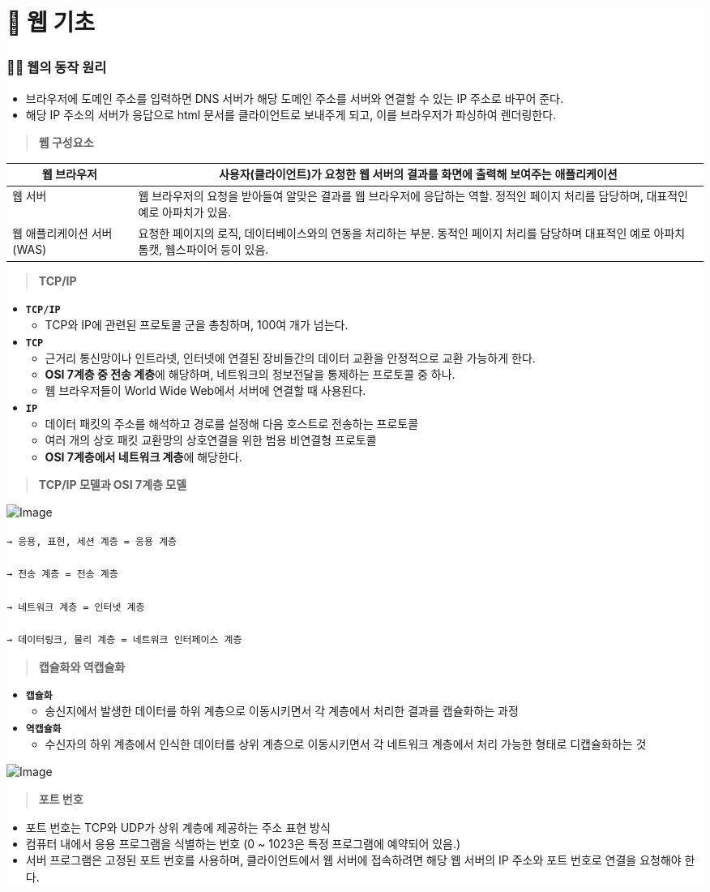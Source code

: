 # 🌱 웹 기초

### 👏🏻 웹의 동작 원리

- 브라우저에 도메인 주소를 입력하면 DNS 서버가 해당 도메인 주소를 서버와 연결할 수 있는 IP 주소로 바꾸어 준다.
- 해당 IP 주소의 서버가 응답으로 html 문서를 클라이언트로 보내주게 되고, 이를 브라우저가 파싱하여 렌더링한다.

> **웹 구성요소**

| **웹 브라우저**            | 사용자(클라이언트)가 요청한 웹 서버의 결과를 화면에 출력해 보여주는 애플리케이션                                                            |
| -------------------------- | ------------------------------------------------------------------------------------------------------------------------------------------- |
| 웹 서버                    | 웹 브라우저의 요청을 받아들여 알맞은 결과를 웹 브라우저에 응답하는 역할. 정적인 페이지 처리를 담당하며, 대표적인 예로 아파치가 있음.        |
| 웹 애플리케이션 서버 (WAS) | 요청한 페이지의 로직, 데이터베이스와의 연동을 처리하는 부분. 동적인 페이지 처리를 담당하며 대표적인 예로 아파치 톰캣, 웹스파이어 등이 있음. |

> **TCP/IP**

- **`TCP/IP`**
  - TCP와 IP에 관련된 프로토콜 군을 총칭하며, 100여 개가 넘는다.
- **`TCP`**
  - 근거리 통신망이나 인트라넷, 인터넷에 연결된 장비들간의 데이터 교환을 안정적으로 교환 가능하게 한다.
  - **OSI 7계층 중 전송 계층**에 해당하며, 네트워크의 정보전달을 통제하는 프로토콜 중 하나.
  - 웹 브라우저들이 World Wide Web에서 서버에 연결할 때 사용된다.
- **`IP`**
  - 데이터 패킷의 주소를 해석하고 경로를 설정해 다음 호스트로 전송하는 프로토콜
  - 여러 개의 상호 패킷 교환망의 상호연결을 위한 범용 비연결형 프로토콜
  - **OSI 7계층에서 네트워크 계층**에 해당한다.

> **TCP/IP 모델과 OSI 7계층 모델**

![Image](https://github.com/user-attachments/assets/52a7ba1d-3f62-4d3f-891f-d7dbfcabd58f)

```
→ 응용, 표현, 세션 계층 = 응용 계층

→ 전송 계층 = 전송 계층

→ 네트워크 계층 = 인터넷 계층

→ 데이터링크, 물리 계층 = 네트워크 인터페이스 계층
```

> **캡슐화와 역캡슐화**

- **`캡슐화`**
  - 송신지에서 발생한 데이터를 하위 계층으로 이동시키면서 각 계층에서 처리한 결과를 캡슐화하는 과정
- **`역캡슐화`**
  - 수신자의 하위 계층에서 인식한 데이터를 상위 계층으로 이동시키면서 각 네트워크 계층에서 처리 가능한 형태로 디캡슐화하는 것

![Image](https://github.com/user-attachments/assets/d55e98c3-24f5-4de7-ab94-15003b8024c4)

> **포트 번호**

- 포트 번호는 TCP와 UDP가 상위 계층에 제공하는 주소 표현 방식
- 컴퓨터 내에서 응용 프로그램을 식별하는 번호 (0 ~ 1023은 특정 프로그램에 예약되어 있음.)
- 서버 프로그램은 고정된 포트 번호를 사용하며, 클라이언트에서 웹 서버에 접속하려면 해당 웹 서버의 IP 주소와 포트 번호로 연결을 요청해야 한다.
